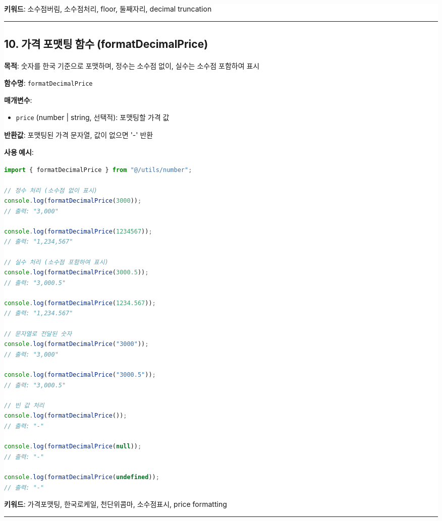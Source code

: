 **키워드**: 소수점버림, 소수점처리, floor, 둘째자리, decimal truncation

---

## 10. 가격 포맷팅 함수 (formatDecimalPrice)

**목적**: 숫자를 한국 기준으로 포맷하며, 정수는 소수점 없이, 실수는 소수점 포함하여 표시

**함수명**: `formatDecimalPrice`

**매개변수**:

- `price` (number | string, 선택적): 포맷팅할 가격 값

**반환값**: 포맷팅된 가격 문자열, 값이 없으면 '-' 반환

**사용 예시**:

```typescript
import { formatDecimalPrice } from "@/utils/number";

// 정수 처리 (소수점 없이 표시)
console.log(formatDecimalPrice(3000));
// 출력: "3,000"

console.log(formatDecimalPrice(1234567));
// 출력: "1,234,567"

// 실수 처리 (소수점 포함하여 표시)
console.log(formatDecimalPrice(3000.5));
// 출력: "3,000.5"

console.log(formatDecimalPrice(1234.567));
// 출력: "1,234.567"

// 문자열로 전달된 숫자
console.log(formatDecimalPrice("3000"));
// 출력: "3,000"

console.log(formatDecimalPrice("3000.5"));
// 출력: "3,000.5"

// 빈 값 처리
console.log(formatDecimalPrice());
// 출력: "-"

console.log(formatDecimalPrice(null));
// 출력: "-"

console.log(formatDecimalPrice(undefined));
// 출력: "-"
```

**키워드**: 가격포맷팅, 한국로케일, 천단위콤마, 소수점표시, price formatting

---